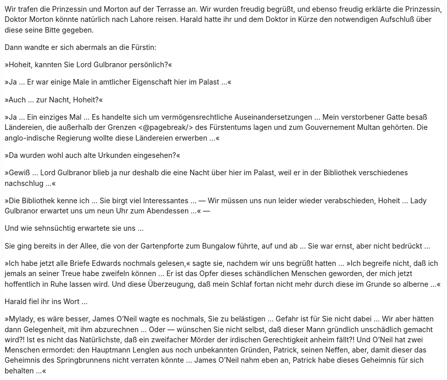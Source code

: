 Wir trafen die Prinzessin und Morton auf der Terrasse
an. Wir wurden freudig begrüßt, und ebenso freudig erklärte
die Prinzessin, Doktor Morton könnte natürlich nach
Lahore reisen. Harald hatte ihr und dem Doktor in Kürze
den notwendigen Aufschluß über diese seine Bitte gegeben.

Dann wandte er sich abermals an die Fürstin:

»Hoheit, kannten Sie Lord Gulbranor persönlich?«

»Ja … Er war einige Male in amtlicher Eigenschaft
hier im Palast …«

»Auch … zur Nacht, Hoheit?«

»Ja … Ein einziges Mal … Es handelte sich um
vermögensrechtliche Auseinandersetzungen … Mein verstorbener
Gatte besaß Ländereien, die außerhalb der Grenzen
<@pagebreak/>
des Fürstentums lagen und zum Gouvernement Multan
gehörten. Die anglo-indische Regierung wollte diese
Ländereien erwerben …«

»Da wurden wohl auch alte Urkunden eingesehen?«

»Gewiß … Lord Gulbranor blieb ja nur deshalb die
eine Nacht über hier im Palast, weil er in der Bibliothek
verschiedenes nachschlug …«

»Die Bibliothek kenne ich … Sie birgt viel Interessantes
… — Wir müssen uns nun leider wieder verabschieden,
Hoheit … Lady Gulbranor erwartet uns um neun
Uhr zum Abendessen …« —

Und wie sehnsüchtig erwartete sie uns …

Sie ging bereits in der Allee, die von der Gartenpforte
zum Bungalow führte, auf und ab … Sie war ernst, aber
nicht bedrückt …

»Ich habe jetzt alle Briefe Edwards nochmals gelesen,«
sagte sie, nachdem wir uns begrüßt hatten … »Ich begreife
nicht, daß ich jemals an seiner Treue habe zweifeln
können … Er ist das Opfer dieses schändlichen Menschen
geworden, der mich jetzt hoffentlich in Ruhe lassen wird.
Und diese Überzeugung, daß mein Schlaf fortan nicht mehr
durch diese im Grunde so alberne …«

Harald fiel ihr ins Wort …

»Mylady, es wäre besser, James O’Neil wagte es
nochmals, Sie zu belästigen … Gefahr ist für Sie nicht dabei
… Wir aber hätten dann Gelegenheit, mit ihm abzurechnen
… Oder — wünschen Sie nicht selbst, daß dieser
Mann gründlich unschädlich gemacht wird?! Ist es nicht
das Natürlichste, daß ein zweifacher Mörder der irdischen
Gerechtigkeit anheim fällt?! Und O’Neil hat zwei Menschen
ermordet: den Hauptmann Lenglen aus noch unbekannten
Gründen, Patrick, seinen Neffen, aber, damit dieser das
Geheimnis des Springbrunnens nicht verraten könnte …
James O’Neil nahm eben an, Patrick habe dieses Geheimnis
für sich behalten …«
